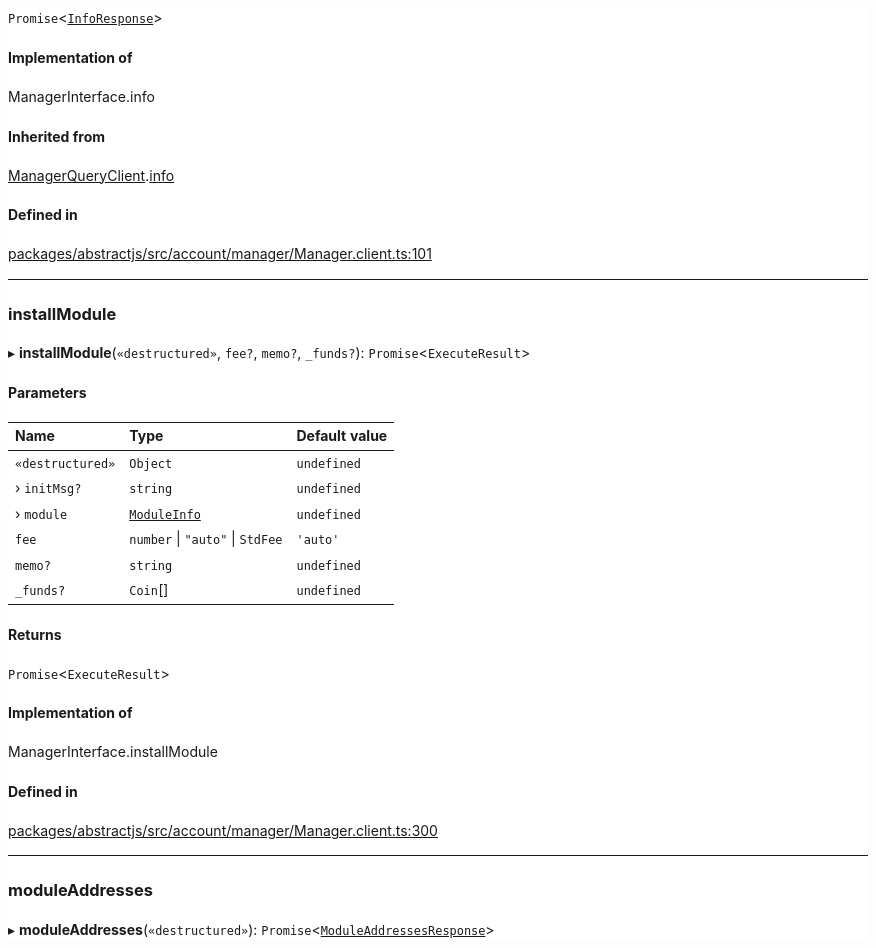 `Promise`<[`InfoResponse`](../interfaces/ManagerTypes.InfoResponse.md)\>

#### Implementation of

ManagerInterface.info

#### Inherited from

[ManagerQueryClient](ManagerQueryClient.md).[info](ManagerQueryClient.md#info)

#### Defined in

[packages/abstractjs/src/account/manager/Manager.client.ts:101](https://github.com/AbstractSDK/frontend/blob/07410073/packages/abstractjs/src/account/manager/Manager.client.ts#L101)

___

### installModule

▸ **installModule**(`«destructured»`, `fee?`, `memo?`, `_funds?`): `Promise`<`ExecuteResult`\>

#### Parameters

| Name | Type | Default value |
| :------ | :------ | :------ |
| `«destructured»` | `Object` | `undefined` |
| › `initMsg?` | `string` | `undefined` |
| › `module` | [`ModuleInfo`](../interfaces/ManagerTypes.ModuleInfo.md) | `undefined` |
| `fee` | `number` \| ``"auto"`` \| `StdFee` | `'auto'` |
| `memo?` | `string` | `undefined` |
| `_funds?` | `Coin`[] | `undefined` |

#### Returns

`Promise`<`ExecuteResult`\>

#### Implementation of

ManagerInterface.installModule

#### Defined in

[packages/abstractjs/src/account/manager/Manager.client.ts:300](https://github.com/AbstractSDK/frontend/blob/07410073/packages/abstractjs/src/account/manager/Manager.client.ts#L300)

___

### moduleAddresses

▸ **moduleAddresses**(`«destructured»`): `Promise`<[`ModuleAddressesResponse`](../interfaces/ManagerTypes.ModuleAddressesResponse.md)\>
